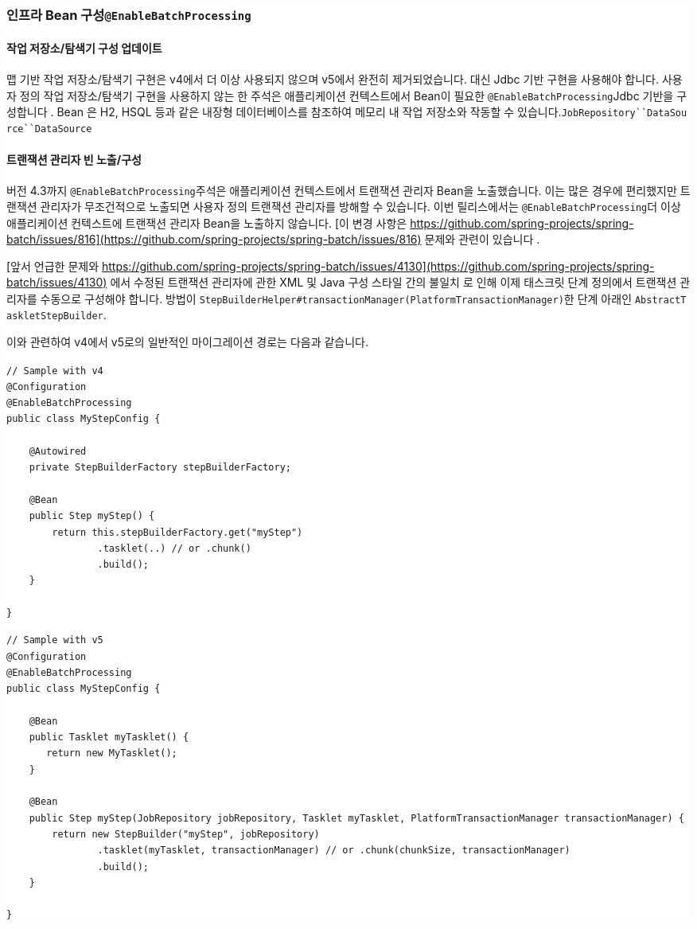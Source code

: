 

### 인프라 Bean 구성`@EnableBatchProcessing`

#### 작업 저장소/탐색기 구성 업데이트

맵 기반 작업 저장소/탐색기 구현은 v4에서 더 이상 사용되지 않으며 v5에서 완전히 제거되었습니다. 대신 Jdbc 기반 구현을 사용해야 합니다. 사용자 정의 작업 저장소/탐색기 구현을 사용하지 않는 한 주석은 애플리케이션 컨텍스트에서 Bean이 필요한 `@EnableBatchProcessing`Jdbc 기반을 구성합니다 . Bean 은 H2, HSQL 등과 같은 내장형 데이터베이스를 참조하여 메모리 내 작업 저장소와 작동할 수 있습니다.`JobRepository``DataSource``DataSource`

#### 트랜잭션 관리자 빈 노출/구성

버전 4.3까지 `@EnableBatchProcessing`주석은 애플리케이션 컨텍스트에서 트랜잭션 관리자 Bean을 노출했습니다. 이는 많은 경우에 편리했지만 트랜잭션 관리자가 무조건적으로 노출되면 사용자 정의 트랜잭션 관리자를 방해할 수 있습니다. 이번 릴리스에서는 `@EnableBatchProcessing`더 이상 애플리케이션 컨텍스트에 트랜잭션 관리자 Bean을 노출하지 않습니다. [이 변경 사항은 https://github.com/spring-projects/spring-batch/issues/816](https://github.com/spring-projects/spring-batch/issues/816) 문제와 관련이 있습니다 .

[앞서 언급한 문제와 https://github.com/spring-projects/spring-batch/issues/4130](https://github.com/spring-projects/spring-batch/issues/4130) 에서 수정된 트랜잭션 관리자에 관한 XML 및 Java 구성 스타일 간의 불일치 로 인해 이제 태스크릿 단계 정의에서 트랜잭션 관리자를 수동으로 구성해야 합니다. 방법이 `StepBuilderHelper#transactionManager(PlatformTransactionManager)`한 단계 아래인 `AbstractTaskletStepBuilder`.

이와 관련하여 v4에서 v5로의 일반적인 마이그레이션 경로는 다음과 같습니다.

```
// Sample with v4
@Configuration
@EnableBatchProcessing
public class MyStepConfig {

    @Autowired
    private StepBuilderFactory stepBuilderFactory;

    @Bean
    public Step myStep() {
        return this.stepBuilderFactory.get("myStep")
                .tasklet(..) // or .chunk()
                .build();
    }

}
```



```
// Sample with v5
@Configuration
@EnableBatchProcessing
public class MyStepConfig {

    @Bean
    public Tasklet myTasklet() {
       return new MyTasklet();
    }

    @Bean
    public Step myStep(JobRepository jobRepository, Tasklet myTasklet, PlatformTransactionManager transactionManager) {
        return new StepBuilder("myStep", jobRepository)
                .tasklet(myTasklet, transactionManager) // or .chunk(chunkSize, transactionManager)
                .build();
    }

}
```
